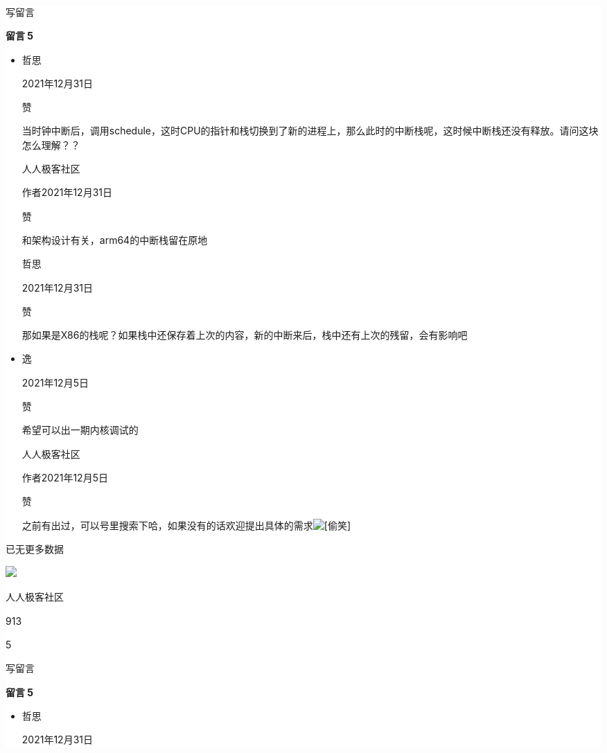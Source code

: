 写留言

**留言 5**

- 哲思

  2021年12月31日

  赞

  当时钟中断后，调用schedule，这时CPU的指针和栈切换到了新的进程上，那么此时的中断栈呢，这时候中断栈还没有释放。请问这块怎么理解？？

  人人极客社区

  作者2021年12月31日

  赞

  和架构设计有关，arm64的中断栈留在原地

  哲思

  2021年12月31日

  赞

  那如果是X86的栈呢？如果栈中还保存着上次的内容，新的中断来后，栈中还有上次的残留，会有影响吧

- 逸

  2021年12月5日

  赞

  希望可以出一期内核调试的

  人人极客社区

  作者2021年12月5日

  赞

  之前有出过，可以号里搜索下哈，如果没有的话欢迎提出具体的需求![[偷笑]](https://res.wx.qq.com/mpres/zh_CN/htmledition/comm_htmledition/images/pic/common/pic_blank.gif)

已无更多数据

[](javacript:;)

![](http://mmbiz.qpic.cn/mmbiz_png/9sNwsXcN68pL55XIyzTrCHZTbIUdTibQcuzuCaYeGTXNMyn6ACmicUrpoDC0xZSap46XJ59sKysPg9Rg379f32cA/300?wx_fmt=png&wxfrom=18)

人人极客社区

913

5

写留言

**留言 5**

- 哲思

  2021年12月31日
